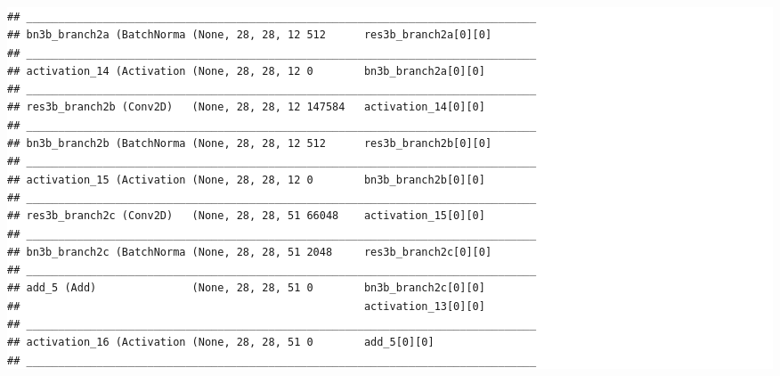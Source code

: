     ## ________________________________________________________________________________
    ## bn3b_branch2a (BatchNorma (None, 28, 28, 12 512      res3b_branch2a[0][0]       
    ## ________________________________________________________________________________
    ## activation_14 (Activation (None, 28, 28, 12 0        bn3b_branch2a[0][0]        
    ## ________________________________________________________________________________
    ## res3b_branch2b (Conv2D)   (None, 28, 28, 12 147584   activation_14[0][0]        
    ## ________________________________________________________________________________
    ## bn3b_branch2b (BatchNorma (None, 28, 28, 12 512      res3b_branch2b[0][0]       
    ## ________________________________________________________________________________
    ## activation_15 (Activation (None, 28, 28, 12 0        bn3b_branch2b[0][0]        
    ## ________________________________________________________________________________
    ## res3b_branch2c (Conv2D)   (None, 28, 28, 51 66048    activation_15[0][0]        
    ## ________________________________________________________________________________
    ## bn3b_branch2c (BatchNorma (None, 28, 28, 51 2048     res3b_branch2c[0][0]       
    ## ________________________________________________________________________________
    ## add_5 (Add)               (None, 28, 28, 51 0        bn3b_branch2c[0][0]        
    ##                                                      activation_13[0][0]        
    ## ________________________________________________________________________________
    ## activation_16 (Activation (None, 28, 28, 51 0        add_5[0][0]                
    ## ________________________________________________________________________________